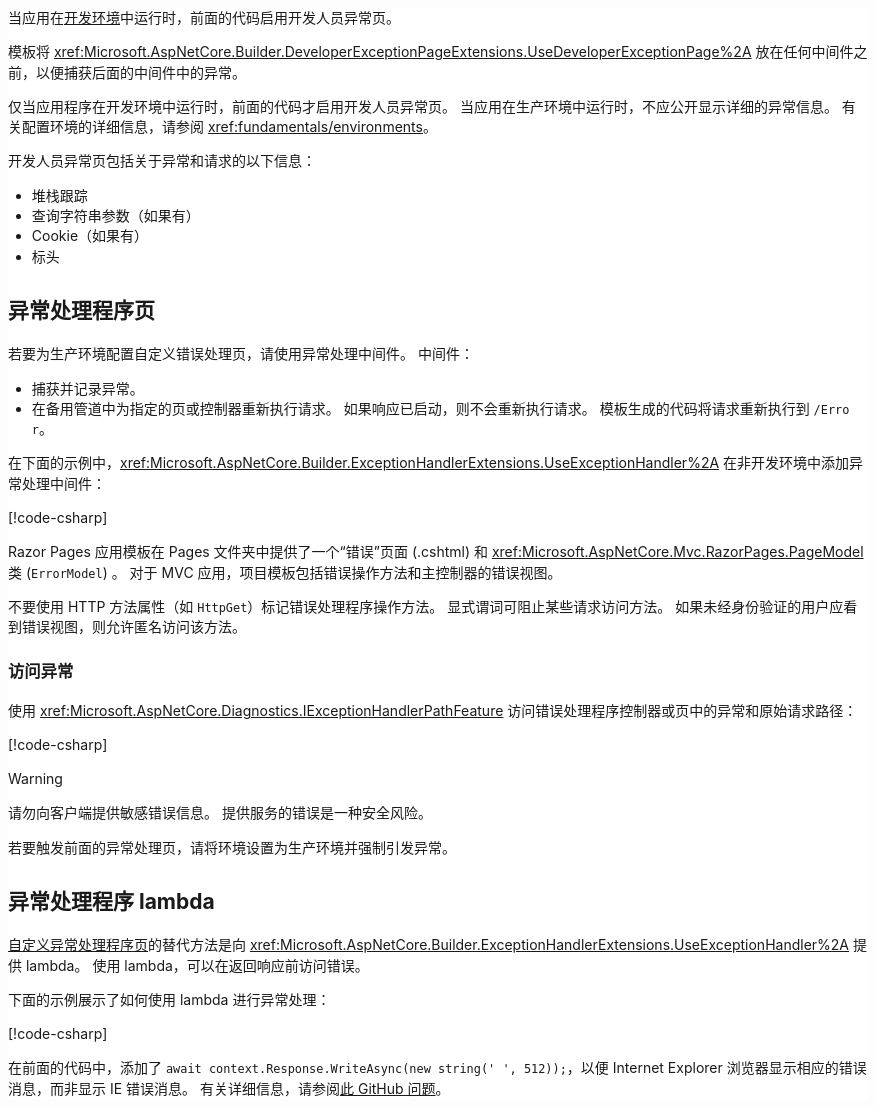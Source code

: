 当应用在[开发环境](xref:fundamentals/environments)中运行时，前面的代码启用开发人员异常页。

模板将 <xref:Microsoft.AspNetCore.Builder.DeveloperExceptionPageExtensions.UseDeveloperExceptionPage%2A> 放在任何中间件之前，以便捕获后面的中间件中的异常。

仅当应用程序在开发环境中运行时，前面的代码才启用开发人员异常页。 当应用在生产环境中运行时，不应公开显示详细的异常信息。 有关配置环境的详细信息，请参阅 <xref:fundamentals/environments>。

开发人员异常页包括关于异常和请求的以下信息：

* 堆栈跟踪
* 查询字符串参数（如果有）
* Cookie（如果有）
* 标头

## <a name="exception-handler-page"></a>异常处理程序页

若要为生产环境配置自定义错误处理页，请使用异常处理中间件。 中间件：

* 捕获并记录异常。
* 在备用管道中为指定的页或控制器重新执行请求。 如果响应已启动，则不会重新执行请求。 模板生成的代码将请求重新执行到 `/Error`。

在下面的示例中，<xref:Microsoft.AspNetCore.Builder.ExceptionHandlerExtensions.UseExceptionHandler%2A> 在非开发环境中添加异常处理中间件：

[!code-csharp[](error-handling/samples/2.x/ErrorHandlingSample/Startup.cs?name=snippet_DevPageAndHandlerPage&highlight=5-9)]

Razor Pages 应用模板在 Pages 文件夹中提供了一个“错误”页面 (.cshtml) 和 <xref:Microsoft.AspNetCore.Mvc.RazorPages.PageModel> 类 (`ErrorModel`) 。 对于 MVC 应用，项目模板包括错误操作方法和主控制器的错误视图。

不要使用 HTTP 方法属性（如 `HttpGet`）标记错误处理程序操作方法。 显式谓词可阻止某些请求访问方法。 如果未经身份验证的用户应看到错误视图，则允许匿名访问该方法。

### <a name="access-the-exception"></a>访问异常

使用 <xref:Microsoft.AspNetCore.Diagnostics.IExceptionHandlerPathFeature> 访问错误处理程序控制器或页中的异常和原始请求路径：

[!code-csharp[](error-handling/samples/2.x/ErrorHandlingSample/Pages/MyFolder/Error.cshtml.cs?name=snippet_ExceptionHandlerPathFeature&3,7)]

> [!WARNING]
> 请勿向客户端提供敏感错误信息。 提供服务的错误是一种安全风险。

若要触发前面的异常处理页，请将环境设置为生产环境并强制引发异常。

## <a name="exception-handler-lambda"></a>异常处理程序 lambda

[自定义异常处理程序页](#exception-handler-page)的替代方法是向 <xref:Microsoft.AspNetCore.Builder.ExceptionHandlerExtensions.UseExceptionHandler%2A> 提供 lambda。 使用 lambda，可以在返回响应前访问错误。

下面的示例展示了如何使用 lambda 进行异常处理：

[!code-csharp[](error-handling/samples/2.x/ErrorHandlingSample/Startup.cs?name=snippet_HandlerPageLambda)]

在前面的代码中，添加了 `await context.Response.WriteAsync(new string(' ', 512));`，以便 Internet Explorer 浏览器显示相应的错误消息，而非显示 IE 错误消息。 有关详细信息，请参阅[此 GitHub 问题](https://github.com/dotnet/AspNetCore.Docs/issues/16144)。
